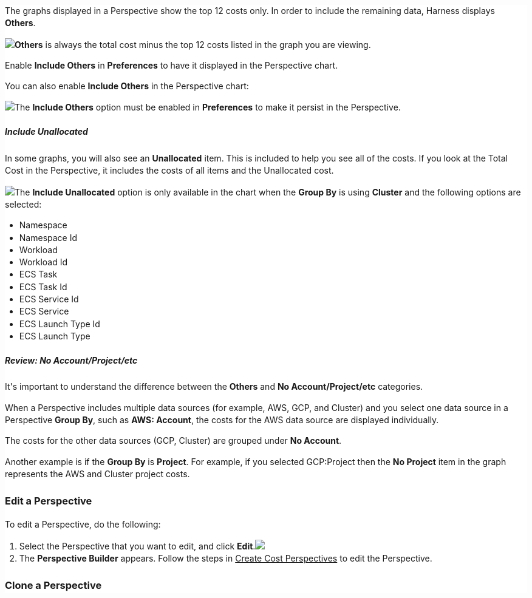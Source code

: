 The graphs displayed in a Perspective show the top 12 costs only. In order to include the remaining data, Harness displays **Others**.

![](https://files.helpdocs.io/kw8ldg1itf/articles/dvspc6ub0v/1659989014900/clean-shot-2022-08-08-at-13-03-19.png)**Others** is always the total cost minus the top 12 costs listed in the graph you are viewing.

Enable **Include Others** in **Preferences** to have it displayed in the Perspective chart.

You can also enable **Include Others** in the Perspective chart:

![](https://files.helpdocs.io/kw8ldg1itf/articles/dvspc6ub0v/1658441098475/clean-shot-2022-07-21-at-15-04-05.png)The **Include Others** option must be enabled in **Preferences** to make it persist in the Perspective.

##### Include Unallocated

In some graphs, you will also see an **Unallocated** item. This is included to help you see all of the costs. If you look at the Total Cost in the Perspective, it includes the costs of all items and the Unallocated cost.

![](https://files.helpdocs.io/kw8ldg1itf/articles/dvspc6ub0v/1659989214307/clean-shot-2022-08-08-at-13-06-37.png)The **Include Unallocated** option is only available in the chart when the **Group By** is using **Cluster** and the following options are selected:

* Namespace
* Namespace Id
* Workload
* Workload Id
* ECS Task
* ECS Task Id
* ECS Service Id
* ECS Service
* ECS Launch Type Id
* ECS Launch Type

##### Review: No Account/Project/etc

It's important to understand the difference between the **Others** and **No Account/Project/etc** categories.

When a Perspective includes multiple data sources (for example, AWS, GCP, and Cluster) and you select one data source in a Perspective **Group By**, such as **AWS: Account**, the costs for the AWS data source are displayed individually.

The costs for the other data sources (GCP, Cluster) are grouped under **No Account**.

Another example is if the **Group By** is **Project**. For example, if you selected GCP:Project then the **No Project** item in the graph represents the AWS and Cluster project costs.

### Edit a Perspective

To edit a Perspective, do the following:

1. Select the Perspective that you want to edit, and click **Edit**.![](https://files.helpdocs.io/i5nl071jo5/articles/dvspc6ub0v/1639486323140/screenshot-2021-12-14-at-2-45-50-pm.png)
2. The **Perspective Builder** appears. Follow the steps in [Create Cost Perspectives](create-cost-perspectives.md) to edit the Perspective.

### Clone a Perspective
